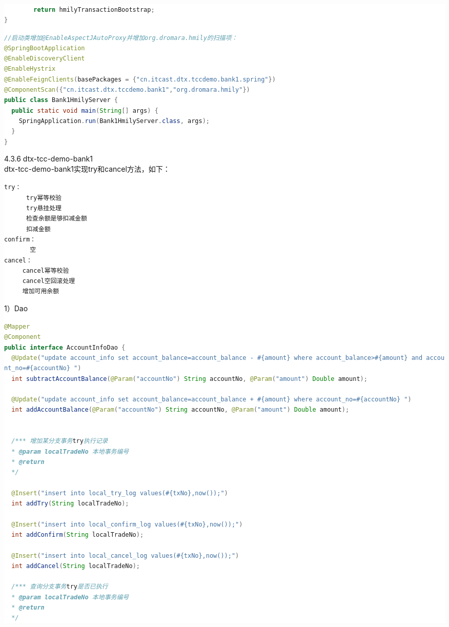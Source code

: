 ```java
        return hmilyTransactionBootstrap;
}
```
```java
//启动类增加@EnableAspectJAutoProxy并增加org.dromara.hmily的扫描项： 
@SpringBootApplication
@EnableDiscoveryClient
@EnableHystrix
@EnableFeignClients(basePackages = {"cn.itcast.dtx.tccdemo.bank1.spring"})
@ComponentScan({"cn.itcast.dtx.tccdemo.bank1","org.dromara.hmily"})
public class Bank1HmilyServer {
  public static void main(String[] args) {
    SpringApplication.run(Bank1HmilyServer.class, args);
  }
}
```
4.3.6 dtx-tcc-demo-bank1<br>
dtx-tcc-demo-bank1实现try和cancel方法，如下：
```java
try： 
      try幂等校验 
      try悬挂处理
      检查余额是够扣减金额 
      扣减金额 
confirm：
       空 
cancel：
     cancel幂等校验
     cancel空回滚处理 
     增加可用余额
```
1）Dao<br>
```java
@Mapper 
@Component 
public interface AccountInfoDao { 
  @Update("update account_info set account_balance=account_balance ‐ #{amount} where account_balance>#{amount} and account_no=#{accountNo} ")
  int subtractAccountBalance(@Param("accountNo") String accountNo, @Param("amount") Double amount); 
  
  @Update("update account_info set account_balance=account_balance + #{amount} where account_no=#{accountNo} ")
  int addAccountBalance(@Param("accountNo") String accountNo, @Param("amount") Double amount); 
  
  
  /*** 增加某分支事务try执行记录 
  * @param localTradeNo 本地事务编号 
  * @return 
  */ 
  
  @Insert("insert into local_try_log values(#{txNo},now());") 
  int addTry(String localTradeNo); 
  
  @Insert("insert into local_confirm_log values(#{txNo},now());") 
  int addConfirm(String localTradeNo);
  
  @Insert("insert into local_cancel_log values(#{txNo},now());") 
  int addCancel(String localTradeNo);
  
  /*** 查询分支事务try是否已执行
  * @param localTradeNo 本地事务编号 
  * @return 
  */
```